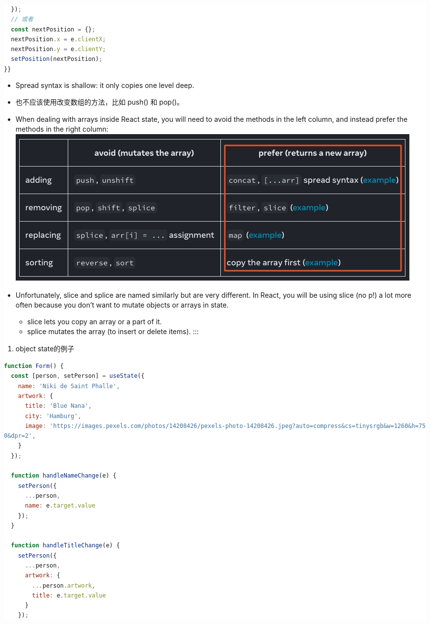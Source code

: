 ```jsx
  });
  // 或者
  const nextPosition = {};
  nextPosition.x = e.clientX;
  nextPosition.y = e.clientY;
  setPosition(nextPosition);
}}
```
- Spread syntax is shallow: it only copies one level deep.
- 也不应该使用改变数组的方法，比如 push() 和 pop()。
- When dealing with arrays inside React state, you will need to avoid the methods in the left column, and instead prefer the methods in the right column:
![array state](img/array_state.jpeg)

- Unfortunately, slice and splice are named similarly but are very different. In React, you will be using slice (no p!) a lot more often because you don’t want to mutate objects or arrays in state.
  - slice lets you copy an array or a part of it.
  - splice mutates the array (to insert or delete items).
:::

1. object state的例子
```jsx live
function Form() {
  const [person, setPerson] = useState({
    name: 'Niki de Saint Phalle',
    artwork: {
      title: 'Blue Nana',
      city: 'Hamburg',
      image: 'https://images.pexels.com/photos/14208426/pexels-photo-14208426.jpeg?auto=compress&cs=tinysrgb&w=1260&h=750&dpr=2',
    }
  });

  function handleNameChange(e) {
    setPerson({
      ...person,
      name: e.target.value
    });
  }

  function handleTitleChange(e) {
    setPerson({
      ...person,
      artwork: {
        ...person.artwork,
        title: e.target.value
      }
    });
```